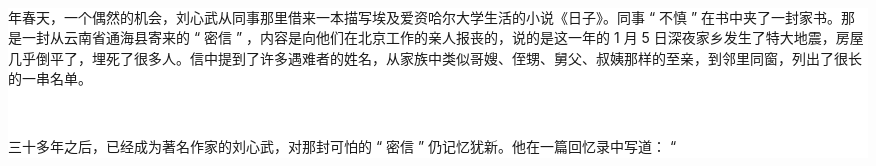   <span class="s1">
   年春天，一个偶然的机会，刘心武从同事那里借来一本描写埃及爱资哈尔大学生活的小说《日子》。同事
  </span>
  <span class="s2">
   “
  </span>
  <span class="s1">
   不慎
  </span>
  <span class="s2">
   ”
  </span>
  <span class="s1">
   在书中夹了一封家书。那是一封从云南省通海县寄来的
  </span>
  <span class="s2">
   “
  </span>
  <span class="s1">
   密信
  </span>
  <span class="s2">
   ”
  </span>
  <span class="s1">
   ，内容是向他们在北京工作的亲人报丧的，说的是这一年的
  </span>
  <span class="s2">
   1
  </span>
  <span class="s1">
   月
  </span>
  <span class="s2">
   5
  </span>
  <span class="s1">
   日深夜家乡发生了特大地震，房屋几乎倒平了，埋死了很多人。信中提到了许多遇难者的姓名，从家族中类似哥嫂、侄甥、舅父、叔姨那样的至亲，到邻里同窗，列出了很长的一串名单。
  </span>
 </p>
 <p class="p1">
  <span class="s1">
  </span>
  <br/>
 </p>
 <p class="p2">
  <span class="s1">
   三十多年之后，已经成为著名作家的刘心武，对那封可怕的
  </span>
  <span class="s2">
   “
  </span>
  <span class="s1">
   密信
  </span>
  <span class="s2">
   ”
  </span>
  <span class="s1">
   仍记忆犹新。他在一篇回忆录中写道：
  </span>
  <span class="s2">
   “
  </span>